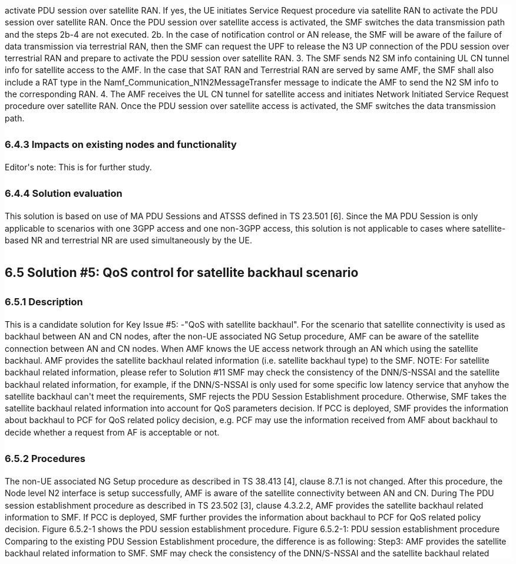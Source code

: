 activate PDU session over satellite RAN. If yes, the UE initiates Service
Request procedure via satellite RAN to activate the PDU session over satellite
RAN. Once the PDU session over satellite access is activated, the SMF switches
the data transmission path and the steps 2b-4 are not executed.
2b. In the case of notification control or AN release, the SMF will be aware
of the failure of data transmission via terrestrial RAN, then the SMF can
request the UPF to release the N3 UP connection of the PDU session over
terrestrial RAN and prepare to activate the PDU session over satellite RAN.
3\. The SMF sends N2 SM info containing UL CN tunnel info for satellite access
to the AMF. In the case that SAT RAN and Terrestrial RAN are served by same
AMF, the SMF shall also include a RAT type in the
Namf_Communication_N1N2MessageTransfer message to indicate the AMF to send the
N2 SM info to the corresponding RAN.
4\. The AMF receives the UL CN tunnel for satellite access and initiates
Network Initiated Service Request procedure over satellite RAN. Once the PDU
session over satellite access is activated, the SMF switches the data
transmission path.
### 6.4.3 Impacts on existing nodes and functionality
Editor\'s note: This is for further study.
### 6.4.4 Solution evaluation
This solution is based on use of MA PDU Sessions and ATSSS defined in TS
23.501 [6]. Since the MA PDU Session is only applicable to scenarios with one
3GPP access and one non-3GPP access, this solution is not applicable to cases
where satellite-based NR and terrestrial NR are used simultaneously by the UE.
## 6.5 Solution #5: QoS control for satellite backhaul scenario
### 6.5.1 Description
This is a candidate solution for Key Issue #5: -\"QoS with satellite
backhaul\".
For the scenario that satellite connectivity is used as backhaul between AN
and CN nodes, after the non-UE associated NG Setup procedure, AMF can be aware
of the satellite connection between AN and CN nodes.
When AMF knows the UE access network through an AN which using the satellite
backhaul. AMF provides the satellite backhaul related information (i.e.
satellite backhaul type) to the SMF.
NOTE: For satellite backhaul related information, please refer to Solution #11
SMF may check the consistency of the DNN/S-NSSAI and the satellite backhaul
related information, for example, if the DNN/S-NSSAI is only used for some
specific low latency service that anyhow the satellite backhaul can\'t meet
the requirements, SMF rejects the PDU Session Establishment procedure.
Otherwise, SMF takes the satellite backhaul related information into account
for QoS parameters decision. If PCC is deployed, SMF provides the information
about backhaul to PCF for QoS related policy decision, e.g. PCF may use the
information received from AMF about backhaul to decide whether a request from
AF is acceptable or not.
### 6.5.2 Procedures
The non-UE associated NG Setup procedure as described in TS 38.413 [4], clause
8.7.1 is not changed. After this procedure, the Node level N2 interface is
setup successfully, AMF is aware of the satellite connectivity between AN and
CN.
During The PDU session establishment procedure as described in TS 23.502 [3],
clause 4.3.2.2, AMF provides the satellite backhaul related information to
SMF. If PCC is deployed, SMF further provides the information about backhaul
to PCF for QoS related policy decision. Figure 6.5.2-1 shows the PDU session
establishment procedure.
Figure 6.5.2-1: PDU session establishment procedure
Comparing to the existing PDU Session Establishment procedure, the difference
is as following:
Step3: AMF provides the satellite backhaul related information to SMF. SMF may
check the consistency of the DNN/S-NSSAI and the satellite backhaul related